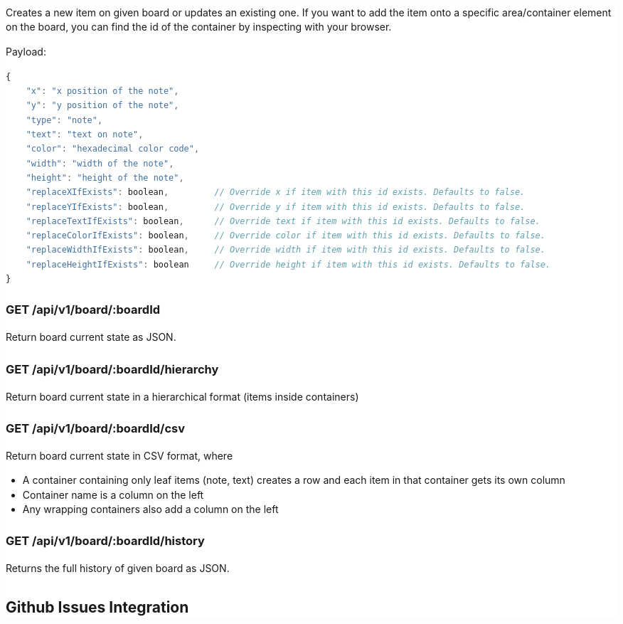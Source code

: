 Creates a new item on given board or updates an existing one.
If you want to add the item onto a specific area/container element on the board, you can
find the id of the container by inspecting with your browser.

Payload:

```js
{
    "x": "x position of the note",
    "y": "y position of the note",
    "type": "note",
    "text": "text on note",
    "color": "hexadecimal color code",
    "width": "width of the note",
    "height": "height of the note",
    "replaceXIfExists": boolean,         // Override x if item with this id exists. Defaults to false.
    "replaceYIfExists": boolean,         // Override y if item with this id exists. Defaults to false.
    "replaceTextIfExists": boolean,      // Override text if item with this id exists. Defaults to false.
    "replaceColorIfExists": boolean,     // Override color if item with this id exists. Defaults to false.
    "replaceWidthIfExists": boolean,     // Override width if item with this id exists. Defaults to false.
    "replaceHeightIfExists": boolean     // Override height if item with this id exists. Defaults to false.
}
```

### GET /api/v1/board/:boardId

Return board current state as JSON.

### GET /api/v1/board/:boardId/hierarchy

Return board current state in a hierarchical format (items inside containers)

### GET /api/v1/board/:boardId/csv

Return board current state in CSV format, where

-   A container containing only leaf items (note, text) creates a row and each item in that container gets its own column
-   Container name is a column on the left
-   Any wrapping containers also add a column on the left

### GET /api/v1/board/:boardId/history

Returns the full history of given board as JSON.

## Github Issues Integration
